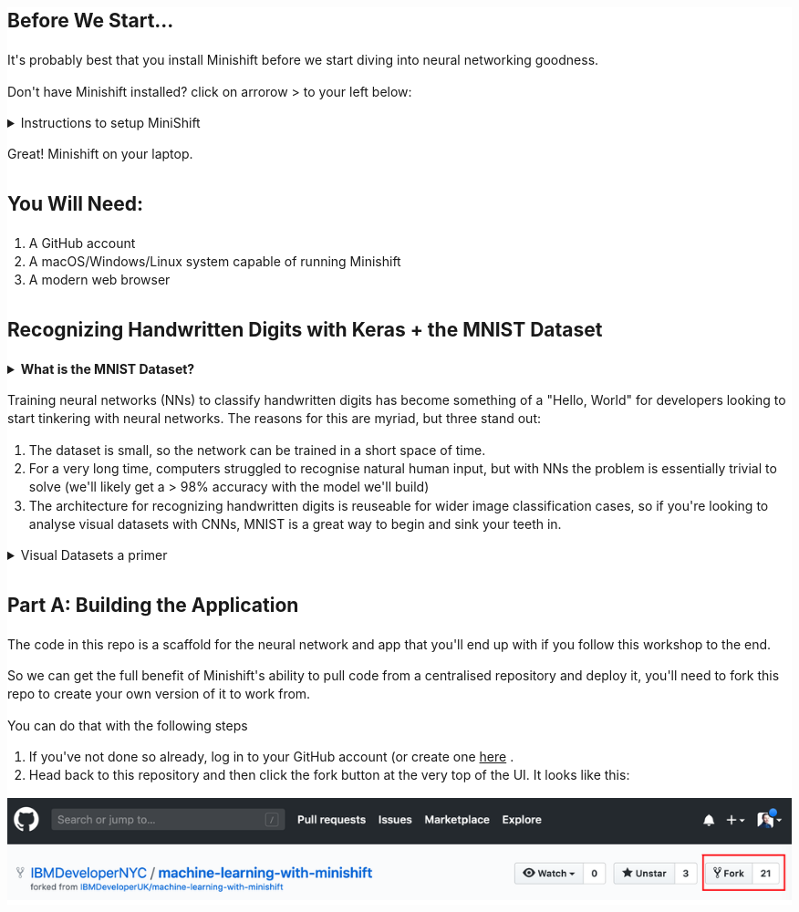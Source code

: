 ## Before We Start...

It's probably best that you install Minishift before we start diving into neural networking goodness. 

Don't have Minishift installed?
click on arrorow > to your left below:
<details><summary><strong></strong>Instructions to setup MiniShift</summary></details>

Great! Minishift on your laptop.

## You Will Need:

1. A GitHub account
2. A macOS/Windows/Linux system capable of running Minishift
3. A modern web browser

## Recognizing Handwritten Digits with Keras + the MNIST Dataset

<details><summary><strong>What is the MNIST Dataset?</strong></summary></details>

Training neural networks (NNs) to classify handwritten digits has become something of a "Hello, World" for developers looking to start tinkering with neural networks. The reasons for this are myriad, but three stand out:

1. The dataset is small, so the network can be trained in a short space of time.
2. For a very long time, computers struggled to recognise natural human input, but with NNs the problem is essentially trivial to solve (we'll likely get a > 98% accuracy with the model we'll build)
3. The architecture for recognizing handwritten digits is reuseable for wider image classification cases, so if you're looking to analyse visual datasets with CNNs, MNIST is a great way to begin and sink your teeth in.

<details><summary><strong></strong>Visual Datasets a primer</summary></details>


## Part A: Building the Application

The code in this repo is a scaffold for the neural network and app that you'll end up with if you follow this workshop to the end.

So we can get the full benefit of Minishift's ability to pull code from a centralised repository and deploy it, you'll need to fork this repo to create your own version of it to work from.

You can do that with the following steps

1. If you've not done so already, log in to your GitHub account (or create one [here](https://github.com/join) .
2. Head back to this repository and then click the fork button at the very top of the UI. It looks like this:

![An image highlighting to fork button](/resources/forking-the-repo.png)
